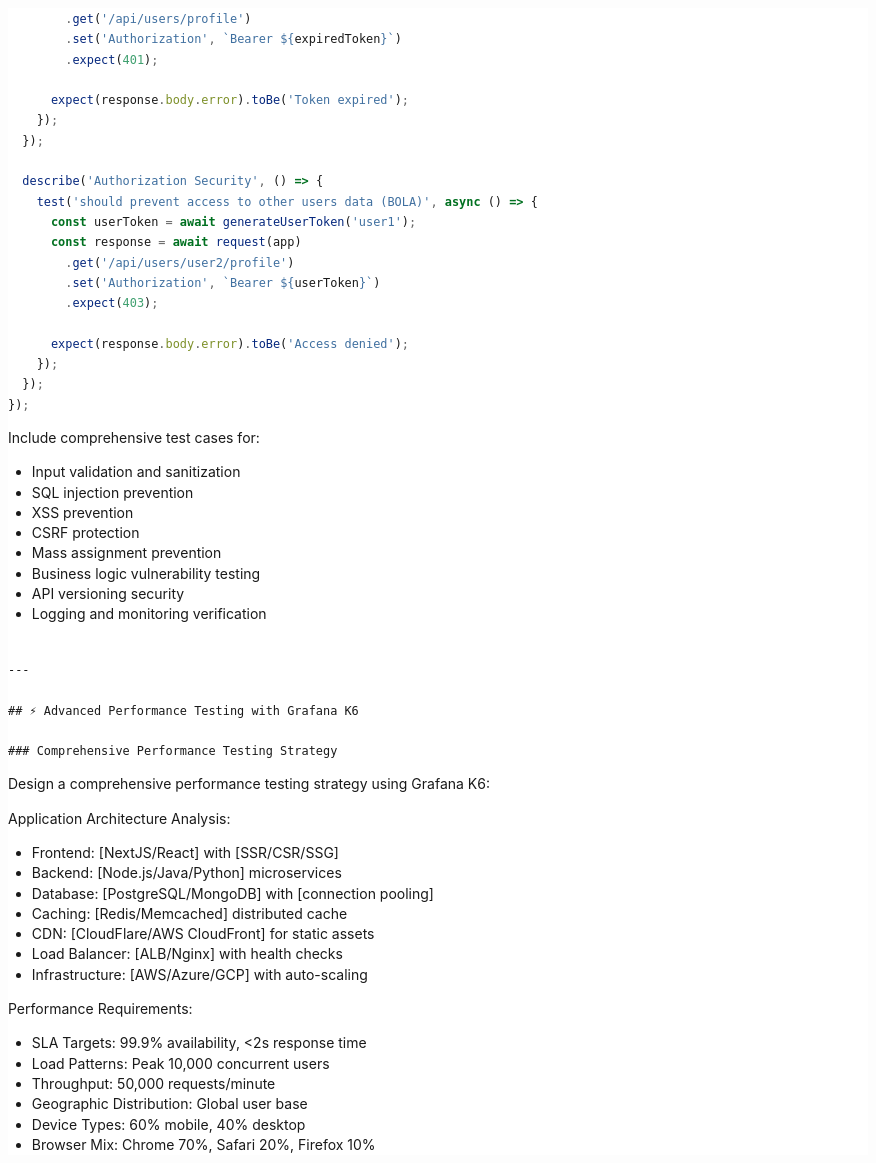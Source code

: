 ```typescript
        .get('/api/users/profile')
        .set('Authorization', `Bearer ${expiredToken}`)
        .expect(401);
      
      expect(response.body.error).toBe('Token expired');
    });
  });
  
  describe('Authorization Security', () => {
    test('should prevent access to other users data (BOLA)', async () => {
      const userToken = await generateUserToken('user1');
      const response = await request(app)
        .get('/api/users/user2/profile')
        .set('Authorization', `Bearer ${userToken}`)
        .expect(403);
      
      expect(response.body.error).toBe('Access denied');
    });
  });
});
```

Include comprehensive test cases for:
- Input validation and sanitization
- SQL injection prevention
- XSS prevention
- CSRF protection
- Mass assignment prevention
- Business logic vulnerability testing
- API versioning security
- Logging and monitoring verification
```

---

## ⚡ Advanced Performance Testing with Grafana K6

### Comprehensive Performance Testing Strategy
```
Design a comprehensive performance testing strategy using Grafana K6:

Application Architecture Analysis:
- Frontend: [NextJS/React] with [SSR/CSR/SSG]
- Backend: [Node.js/Java/Python] microservices
- Database: [PostgreSQL/MongoDB] with [connection pooling]
- Caching: [Redis/Memcached] distributed cache
- CDN: [CloudFlare/AWS CloudFront] for static assets
- Load Balancer: [ALB/Nginx] with health checks
- Infrastructure: [AWS/Azure/GCP] with auto-scaling

Performance Requirements:
- SLA Targets: 99.9% availability, <2s response time
- Load Patterns: Peak 10,000 concurrent users
- Throughput: 50,000 requests/minute
- Geographic Distribution: Global user base
- Device Types: 60% mobile, 40% desktop
- Browser Mix: Chrome 70%, Safari 20%, Firefox 10%
